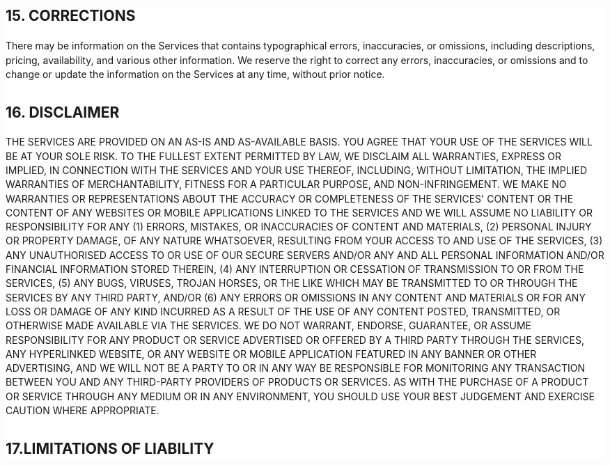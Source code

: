 ## 15. CORRECTIONS

There may be
information on the Services that contains typographical errors, inaccuracies, or omissions, including
descriptions, pricing, availability, and various other information. We reserve the right to correct any
errors, inaccuracies, or omissions and to change or update the information on the Services at any time,
without prior notice.

## 16. DISCLAIMER

THE SERVICES ARE PROVIDED ON AN AS-IS AND AS-AVAILABLE
BASIS. YOU AGREE THAT YOUR USE OF THE SERVICES WILL BE AT YOUR SOLE RISK. TO THE FULLEST EXTENT
PERMITTED BY LAW, WE DISCLAIM ALL WARRANTIES, EXPRESS OR IMPLIED, IN CONNECTION WITH THE SERVICES AND
YOUR USE THEREOF, INCLUDING, WITHOUT LIMITATION, THE IMPLIED WARRANTIES OF MERCHANTABILITY, FITNESS FOR
A PARTICULAR PURPOSE, AND NON-INFRINGEMENT. WE MAKE NO WARRANTIES OR REPRESENTATIONS ABOUT THE ACCURACY
OR COMPLETENESS OF THE SERVICES' CONTENT OR THE CONTENT OF ANY WEBSITES OR MOBILE APPLICATIONS LINKED TO
THE SERVICES AND WE WILL ASSUME NO LIABILITY OR RESPONSIBILITY FOR ANY (1) ERRORS, MISTAKES, OR
INACCURACIES OF CONTENT AND MATERIALS, (2) PERSONAL INJURY OR PROPERTY DAMAGE, OF ANY NATURE WHATSOEVER,
RESULTING FROM YOUR ACCESS TO AND USE OF THE SERVICES, (3) ANY
UNAUTHORISED ACCESS TO OR USE OF OUR SECURE SERVERS AND/OR ANY AND ALL
PERSONAL INFORMATION AND/OR FINANCIAL INFORMATION STORED THEREIN, (4) ANY INTERRUPTION OR CESSATION OF
TRANSMISSION TO OR FROM THE SERVICES, (5) ANY BUGS, VIRUSES, TROJAN HORSES, OR THE LIKE WHICH MAY BE
TRANSMITTED TO OR THROUGH THE SERVICES BY ANY THIRD PARTY, AND/OR (6) ANY ERRORS OR OMISSIONS IN ANY
CONTENT AND MATERIALS OR FOR ANY LOSS OR DAMAGE OF ANY KIND INCURRED AS A RESULT OF THE USE OF ANY
CONTENT POSTED, TRANSMITTED, OR OTHERWISE MADE AVAILABLE VIA THE SERVICES. WE DO NOT WARRANT, ENDORSE,
GUARANTEE, OR ASSUME RESPONSIBILITY FOR ANY PRODUCT OR SERVICE ADVERTISED OR OFFERED BY A THIRD PARTY
THROUGH THE SERVICES, ANY HYPERLINKED WEBSITE, OR ANY WEBSITE OR MOBILE APPLICATION FEATURED IN ANY
BANNER OR OTHER ADVERTISING, AND WE WILL NOT BE A PARTY TO OR IN ANY WAY BE RESPONSIBLE FOR MONITORING
ANY TRANSACTION BETWEEN YOU AND ANY THIRD-PARTY PROVIDERS OF PRODUCTS OR SERVICES. AS WITH THE PURCHASE
OF A PRODUCT OR SERVICE THROUGH ANY MEDIUM OR IN ANY ENVIRONMENT, YOU SHOULD USE YOUR BEST JUDGEMENT AND EXERCISE CAUTION WHERE
APPROPRIATE.


## 17.LIMITATIONS OF LIABILITY
